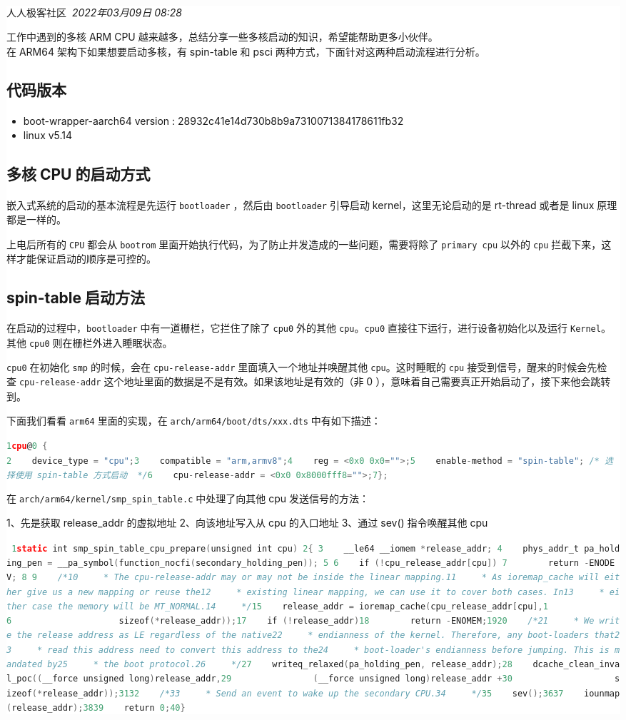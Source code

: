 人人极客社区
 _2022年03月09日 08:28_

工作中遇到的多核 ARM CPU 越来越多，总结分享一些多核启动的知识，希望能帮助更多小伙伴。  
在 ARM64 架构下如果想要启动多核，有 spin-table 和 psci 两种方式，下面针对这两种启动流程进行分析。

## 代码版本
- boot-wrapper-aarch64 version : 28932c41e14d730b8b9a7310071384178611fb32
- linux v5.14
    
## 多核 CPU 的启动方式

嵌入式系统的启动的基本流程是先运行 `bootloader` ，然后由 `bootloader` 引导启动 kernel，这里无论启动的是 rt-thread 或者是 linux 原理都是一样的。

上电后所有的 `CPU` 都会从 `bootrom` 里面开始执行代码，为了防止并发造成的一些问题，需要将除了 `primary cpu` 以外的 `cpu` 拦截下来，这样才能保证启动的顺序是可控的。

## spin-table 启动方法

在启动的过程中，`bootloader` 中有一道栅栏，它拦住了除了 `cpu0` 外的其他 `cpu`。`cpu0` 直接往下运行，进行设备初始化以及运行 `Kernel`。其他 `cpu0` 则在栅栏外进入睡眠状态。

`cpu0` 在初始化 `smp` 的时候，会在 `cpu-release-addr` 里面填入一个地址并唤醒其他 `cpu`。这时睡眠的 `cpu` 接受到信号，醒来的时候会先检查 `cpu-release-addr` 这个地址里面的数据是不是有效。如果该地址是有效的（非 0 ），意味着自己需要真正开始启动了，接下来他会跳转到。

下面我们看看 `arm64` 里面的实现，在 `arch/arm64/boot/dts/xxx.dts` 中有如下描述：

```c
1cpu@0 {
2    device_type = "cpu";3    compatible = "arm,armv8";4    reg = <0x0 0x0="">;5    enable-method = "spin-table"; /* 选择使用 spin-table 方式启动  */6    cpu-release-addr = <0x0 0x8000fff8="">;7};
```

在 `arch/arm64/kernel/smp_spin_table.c` 中处理了向其他 cpu 发送信号的方法：

1、先是获取 release_addr 的虚拟地址
2、向该地址写入从 cpu 的入口地址
3、通过 sev() 指令唤醒其他 cpu

```c
 1static int smp_spin_table_cpu_prepare(unsigned int cpu) 2{ 3    __le64 __iomem *release_addr; 4    phys_addr_t pa_holding_pen = __pa_symbol(function_nocfi(secondary_holding_pen)); 5 6    if (!cpu_release_addr[cpu]) 7        return -ENODEV; 8 9    /*10     * The cpu-release-addr may or may not be inside the linear mapping.11     * As ioremap_cache will either give us a new mapping or reuse the12     * existing linear mapping, we can use it to cover both cases. In13     * either case the memory will be MT_NORMAL.14     */15    release_addr = ioremap_cache(cpu_release_addr[cpu],16                     sizeof(*release_addr));17    if (!release_addr)18        return -ENOMEM;1920    /*21     * We write the release address as LE regardless of the native22     * endianness of the kernel. Therefore, any boot-loaders that23     * read this address need to convert this address to the24     * boot-loader's endianness before jumping. This is mandated by25     * the boot protocol.26     */27    writeq_relaxed(pa_holding_pen, release_addr);28    dcache_clean_inval_poc((__force unsigned long)release_addr,29                (__force unsigned long)release_addr +30                    sizeof(*release_addr));3132    /*33     * Send an event to wake up the secondary CPU.34     */35    sev();3637    iounmap(release_addr);3839    return 0;40}
```
